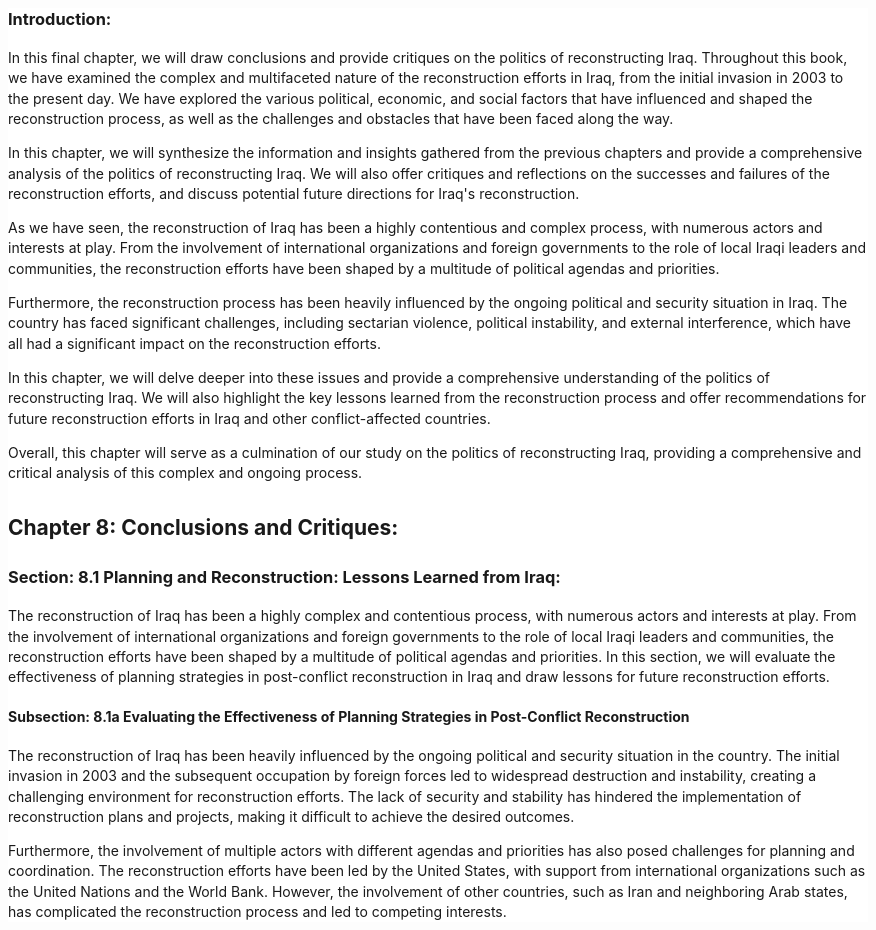 ### Introduction:

In this final chapter, we will draw conclusions and provide critiques on the politics of reconstructing Iraq. Throughout this book, we have examined the complex and multifaceted nature of the reconstruction efforts in Iraq, from the initial invasion in 2003 to the present day. We have explored the various political, economic, and social factors that have influenced and shaped the reconstruction process, as well as the challenges and obstacles that have been faced along the way.

In this chapter, we will synthesize the information and insights gathered from the previous chapters and provide a comprehensive analysis of the politics of reconstructing Iraq. We will also offer critiques and reflections on the successes and failures of the reconstruction efforts, and discuss potential future directions for Iraq's reconstruction.

As we have seen, the reconstruction of Iraq has been a highly contentious and complex process, with numerous actors and interests at play. From the involvement of international organizations and foreign governments to the role of local Iraqi leaders and communities, the reconstruction efforts have been shaped by a multitude of political agendas and priorities.

Furthermore, the reconstruction process has been heavily influenced by the ongoing political and security situation in Iraq. The country has faced significant challenges, including sectarian violence, political instability, and external interference, which have all had a significant impact on the reconstruction efforts.

In this chapter, we will delve deeper into these issues and provide a comprehensive understanding of the politics of reconstructing Iraq. We will also highlight the key lessons learned from the reconstruction process and offer recommendations for future reconstruction efforts in Iraq and other conflict-affected countries.

Overall, this chapter will serve as a culmination of our study on the politics of reconstructing Iraq, providing a comprehensive and critical analysis of this complex and ongoing process. 


## Chapter 8: Conclusions and Critiques:

### Section: 8.1 Planning and Reconstruction: Lessons Learned from Iraq:

The reconstruction of Iraq has been a highly complex and contentious process, with numerous actors and interests at play. From the involvement of international organizations and foreign governments to the role of local Iraqi leaders and communities, the reconstruction efforts have been shaped by a multitude of political agendas and priorities. In this section, we will evaluate the effectiveness of planning strategies in post-conflict reconstruction in Iraq and draw lessons for future reconstruction efforts.

#### Subsection: 8.1a Evaluating the Effectiveness of Planning Strategies in Post-Conflict Reconstruction

The reconstruction of Iraq has been heavily influenced by the ongoing political and security situation in the country. The initial invasion in 2003 and the subsequent occupation by foreign forces led to widespread destruction and instability, creating a challenging environment for reconstruction efforts. The lack of security and stability has hindered the implementation of reconstruction plans and projects, making it difficult to achieve the desired outcomes.

Furthermore, the involvement of multiple actors with different agendas and priorities has also posed challenges for planning and coordination. The reconstruction efforts have been led by the United States, with support from international organizations such as the United Nations and the World Bank. However, the involvement of other countries, such as Iran and neighboring Arab states, has complicated the reconstruction process and led to competing interests.
